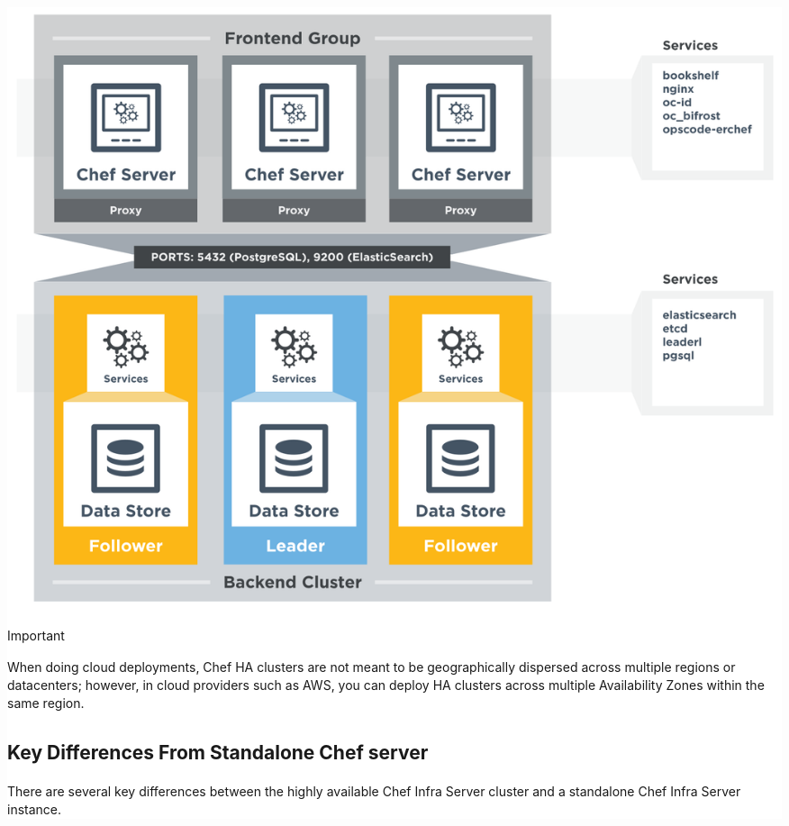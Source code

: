 ![image](/images/chef_server_ha_cluster.svg)

<div class="important" markdown="1">

<div class="admonition-title" markdown="1">

Important

</div>

When doing cloud deployments, Chef HA clusters are not meant to be
geographically dispersed across multiple regions or datacenters;
however, in cloud providers such as AWS, you can deploy HA clusters
across multiple Availability Zones within the same region.

</div>

Key Differences From Standalone Chef server
-------------------------------------------

There are several key differences between the highly available Chef
Infra Server cluster and a standalone Chef Infra Server instance.
